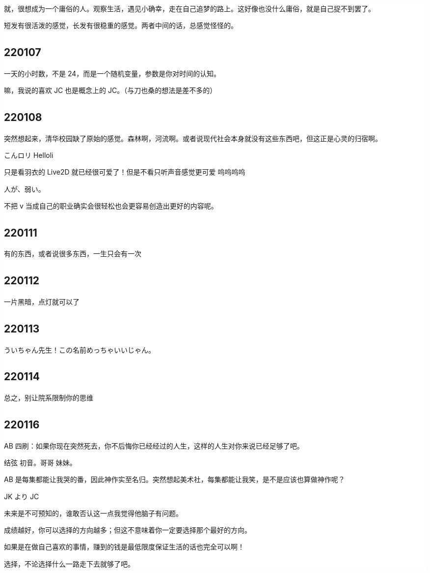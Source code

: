 就，很想成为一个庸俗的人。观察生活，遇见小确幸，走在自己追梦的路上。这好像也没什么庸俗，就是自己捉不到罢了。

短发有很活泼的感觉，长发有很稳重的感觉。两者中间的话，总感觉怪怪的。

## 220107

一天的小时数，不是 24，而是一个随机变量，参数是你对时间的认知。

嘛，我说的喜欢 JC 也是概念上的 JC。（与刀也桑的想法是差不多的）

## 220108

突然想起来，清华校园缺了原始的感觉。森林啊，河流啊。或者说现代社会本身就没有这些东西吧，但这正是心灵的归宿啊。

こんロリ Helloli

只是看羽衣的 Live2D 就已经很可爱了！但是不看只听声音感觉更可爱 呜呜呜呜

人が、弱い。

不把 v 当成自己的职业确实会很轻松也会更容易创造出更好的内容呢。

## 220111

有的东西，或者说很多东西，一生只会有一次

## 220112

一片黑暗，点灯就可以了

## 220113

ういちゃん先生！この名前めっちゃいいじゃん。

## 220114

总之，别让院系限制你的思维

## 220116

AB 四刷：如果你现在突然死去，你不后悔你已经经过的人生，这样的人生对你来说已经足够了吧。

结弦 初音。哥哥 妹妹。

AB 是每集都能让我哭的番，因此神作实至名归。突然想起美术社，每集都能让我笑，是不是应该也算做神作呢？

JK より JC

未来是不可预知的，谁敢否认这一点我觉得他脑子有问题。

成绩越好，你可以选择的方向越多；但这不意味着你一定要选择那个最好的方向。

如果是在做自己喜欢的事情，赚到的钱是最低限度保证生活的话也完全可以啊！

选择，不论选择什么一路走下去就够了吧。
